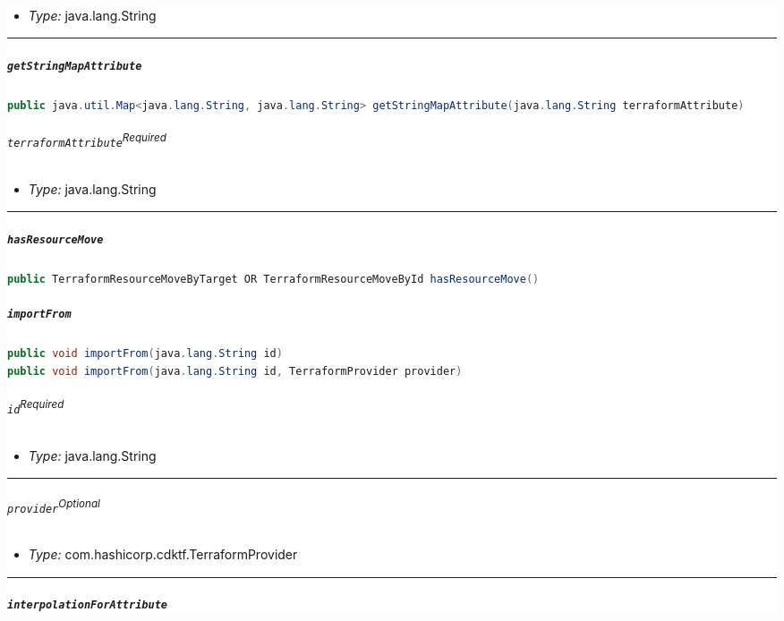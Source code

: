 - *Type:* java.lang.String

---

##### `getStringMapAttribute` <a name="getStringMapAttribute" id="@cdktf/provider-gitlab.integrationExternalWiki.IntegrationExternalWiki.getStringMapAttribute"></a>

```java
public java.util.Map<java.lang.String, java.lang.String> getStringMapAttribute(java.lang.String terraformAttribute)
```

###### `terraformAttribute`<sup>Required</sup> <a name="terraformAttribute" id="@cdktf/provider-gitlab.integrationExternalWiki.IntegrationExternalWiki.getStringMapAttribute.parameter.terraformAttribute"></a>

- *Type:* java.lang.String

---

##### `hasResourceMove` <a name="hasResourceMove" id="@cdktf/provider-gitlab.integrationExternalWiki.IntegrationExternalWiki.hasResourceMove"></a>

```java
public TerraformResourceMoveByTarget OR TerraformResourceMoveById hasResourceMove()
```

##### `importFrom` <a name="importFrom" id="@cdktf/provider-gitlab.integrationExternalWiki.IntegrationExternalWiki.importFrom"></a>

```java
public void importFrom(java.lang.String id)
public void importFrom(java.lang.String id, TerraformProvider provider)
```

###### `id`<sup>Required</sup> <a name="id" id="@cdktf/provider-gitlab.integrationExternalWiki.IntegrationExternalWiki.importFrom.parameter.id"></a>

- *Type:* java.lang.String

---

###### `provider`<sup>Optional</sup> <a name="provider" id="@cdktf/provider-gitlab.integrationExternalWiki.IntegrationExternalWiki.importFrom.parameter.provider"></a>

- *Type:* com.hashicorp.cdktf.TerraformProvider

---

##### `interpolationForAttribute` <a name="interpolationForAttribute" id="@cdktf/provider-gitlab.integrationExternalWiki.IntegrationExternalWiki.interpolationForAttribute"></a>
